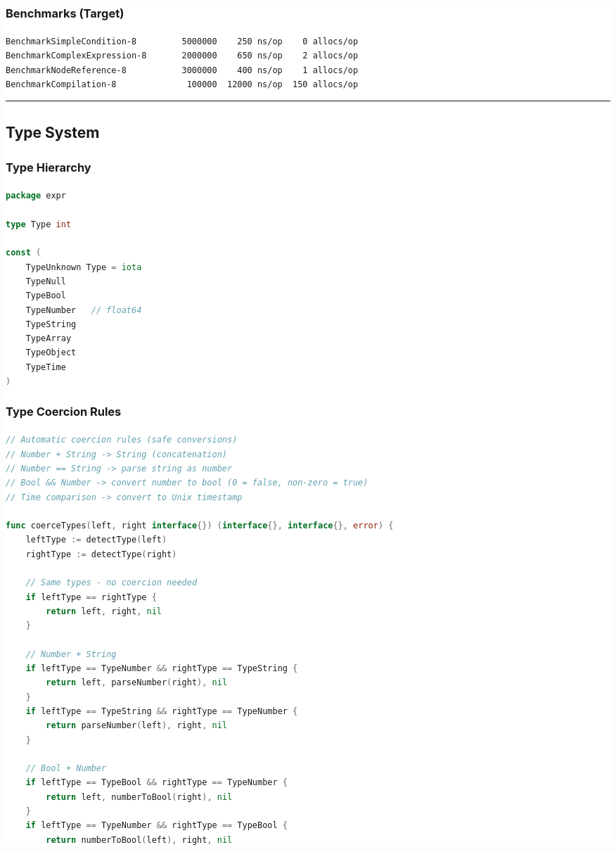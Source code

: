 ### Benchmarks (Target)

```
BenchmarkSimpleCondition-8         5000000    250 ns/op    0 allocs/op
BenchmarkComplexExpression-8       2000000    650 ns/op    2 allocs/op
BenchmarkNodeReference-8           3000000    400 ns/op    1 allocs/op
BenchmarkCompilation-8              100000  12000 ns/op  150 allocs/op
```

---

## Type System

### Type Hierarchy

```go
package expr

type Type int

const (
    TypeUnknown Type = iota
    TypeNull
    TypeBool
    TypeNumber   // float64
    TypeString
    TypeArray
    TypeObject
    TypeTime
)
```

### Type Coercion Rules

```go
// Automatic coercion rules (safe conversions)
// Number + String -> String (concatenation)
// Number == String -> parse string as number
// Bool && Number -> convert number to bool (0 = false, non-zero = true)
// Time comparison -> convert to Unix timestamp

func coerceTypes(left, right interface{}) (interface{}, interface{}, error) {
    leftType := detectType(left)
    rightType := detectType(right)
    
    // Same types - no coercion needed
    if leftType == rightType {
        return left, right, nil
    }
    
    // Number + String
    if leftType == TypeNumber && rightType == TypeString {
        return left, parseNumber(right), nil
    }
    if leftType == TypeString && rightType == TypeNumber {
        return parseNumber(left), right, nil
    }
    
    // Bool + Number
    if leftType == TypeBool && rightType == TypeNumber {
        return left, numberToBool(right), nil
    }
    if leftType == TypeNumber && rightType == TypeBool {
        return numberToBool(left), right, nil
```
